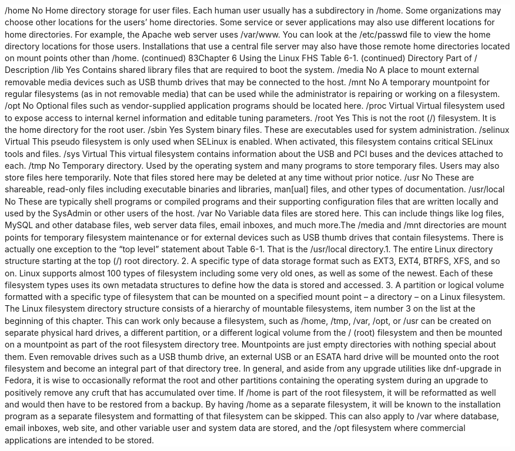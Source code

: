 /home No Home directory storage for user files. Each human user usually has a subdirectory in /home. Some organizations may choose other locations for the users’ home directories. Some service or sever applications may also use different locations for home directories. For example, the Apache web server uses /var/www. You can look at the /etc/passwd file to view the home directory locations for those users. Installations that use a central file server may also have those remote home directories located on mount points other than /home.
(continued)
83Chapter 6
Using the Linux FHS
Table 6-1. (continued)
Directory Part of / Description
/lib Yes Contains shared library files that are required to boot the system.
/media No A place to mount external removable media devices such as USB thumb
drives that may be connected to the host.
/mnt No A temporary mountpoint for regular filesystems (as in not removable media) that can be used while the administrator is repairing or working on a filesystem.
/opt No Optional files such as vendor-supplied application programs should be located here.
/proc Virtual Virtual filesystem used to expose access to internal kernel information and editable tuning parameters.
/root Yes This is not the root (/) filesystem. It is the home directory for the root user.
/sbin Yes System binary files. These are executables used for system administration.
/selinux Virtual This pseudo filesystem is only used when SELinux is enabled. When activated, this filesystem contains critical SELinux tools and files.
/sys Virtual This virtual filesystem contains information about the USB and PCI buses and the devices attached to each.
/tmp No Temporary directory. Used by the operating system and many programs to store temporary files. Users may also store files here temporarily. Note that files stored here may be deleted at any time without prior notice.
/usr No These are shareable, read-only files including executable binaries and libraries, man[ual] files, and other types of documentation.
/usr/local No These are typically shell programs or compiled programs and their supporting configuration files that are written locally and used by the SysAdmin or other users of the host.
/var No Variable data files are stored here. This can include things like log files, MySQL and other database files, web server data files, email inboxes, and much more.The /media and /mnt directories are mount points for temporary filesystem maintenance or for external devices such as USB thumb drives that contain filesystems.
There is actually one exception to the “top level” statement about Table 6-1. That is the /usr/local directory.1. The entire Linux directory structure starting at the top (/) root directory.
2. A specific type of data storage format such as EXT3, EXT4, BTRFS, XFS, and so on. Linux supports almost 100 types of filesystem including some very old ones, as well as some of the newest.
Each of these filesystem types uses its own metadata structures to define how the data is stored and accessed.
3. A partition or logical volume formatted with a specific type of filesystem that can be mounted on a specified mount point – a directory – on a Linux filesystem.
The Linux filesystem directory structure consists of a hierarchy of mountable filesystems, item number 3 on the list at the beginning of this chapter. 
This can work only because a filesystem, such as /home, /tmp, /var, /opt, or /usr can be created on separate physical hard drives, a different partition, or a different logical volume from the / (root) filesystem and then be mounted on a mountpoint as part of the root filesystem directory tree. 
Mountpoints are just empty directories with nothing special about them. Even removable drives such as a USB thumb drive, an external USB or an ESATA hard drive will be mounted onto the root filesystem and become an integral part of that directory tree. 
In general, and aside from any upgrade utilities like dnf-upgrade in Fedora, it is wise to occasionally reformat the root and other partitions containing the operating system during an upgrade to positively remove any cruft that has accumulated over time. 
If /home is part of the root filesystem, it will be reformatted as well and would then have to be restored from a backup. 
By having /home as a separate filesystem, it will be known to the installation program as a separate filesystem and formatting of that filesystem can be skipped. 
This can also apply to /var where database, email inboxes, web site, and other variable user and system data are stored, and the /opt filesystem where commercial applications are intended to be stored. 